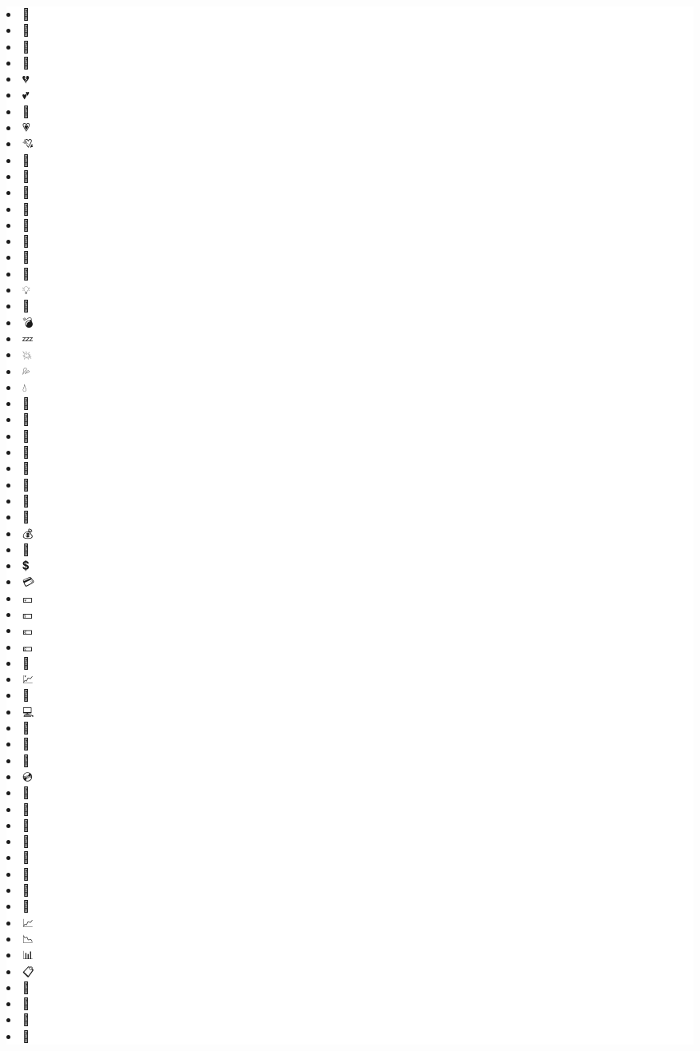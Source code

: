   <li>&#x1F490;</li>
  <li>&#x1F491;</li>
  <li>&#x1F492;</li>
  <li>&#x1F493;</li>
  <li>&#x1F494;</li>
  <li>&#x1F495;</li>
  <li>&#x1F496;</li>
  <li>&#x1F497;</li>
  <li>&#x1F498;</li>
  <li>&#x1F499;</li>
  <li>&#x1F49A;</li>
  <li>&#x1F49B;</li>
  <li>&#x1F49C;</li>
  <li>&#x1F49D;</li>
  <li>&#x1F49E;</li>
  <li>&#x1F49F;</li>
  <li>&#x1F4A0;</li>
  <li>&#x1F4A1;</li>
  <li>&#x1F4A2;</li>
  <li>&#x1F4A3;</li>
  <li>&#x1F4A4;</li>
  <li>&#x1F4A5;</li>
  <li>&#x1F4A6;</li>
  <li>&#x1F4A7;</li>
  <li>&#x1F4A8;</li>
  <li>&#x1F4A9;</li>
  <li>&#x1F4AA;</li>
  <li>&#x1F4AB;</li>
  <li>&#x1F4AC;</li>
  <li>&#x1F4AD;</li>
  <li>&#x1F4AE;</li>
  <li>&#x1F4AF;</li>
  <li>&#x1F4B0;</li>
  <li>&#x1F4B1;</li>
  <li>&#x1F4B2;</li>
  <li>&#x1F4B3;</li>
  <li>&#x1F4B4;</li>
  <li>&#x1F4B5;</li>
  <li>&#x1F4B6;</li>
  <li>&#x1F4B7;</li>
  <li>&#x1F4B8;</li>
  <li>&#x1F4B9;</li>
  <li>&#x1F4BA;</li>
  <li>&#x1F4BB;</li>
  <li>&#x1F4BC;</li>
  <li>&#x1F4BD;</li>
  <li>&#x1F4BE;</li>
  <li>&#x1F4BF;</li>
  <li>&#x1F4C0;</li>
  <li>&#x1F4C1;</li>
  <li>&#x1F4C2;</li>
  <li>&#x1F4C3;</li>
  <li>&#x1F4C4;</li>
  <li>&#x1F4C5;</li>
  <li>&#x1F4C6;</li>
  <li>&#x1F4C7;</li>
  <li>&#x1F4C8;</li>
  <li>&#x1F4C9;</li>
  <li>&#x1F4CA;</li>
  <li>&#x1F4CB;</li>
  <li>&#x1F4CC;</li>
  <li>&#x1F4CD;</li>
  <li>&#x1F4CE;</li>
  <li>&#x1F4CF;</li>